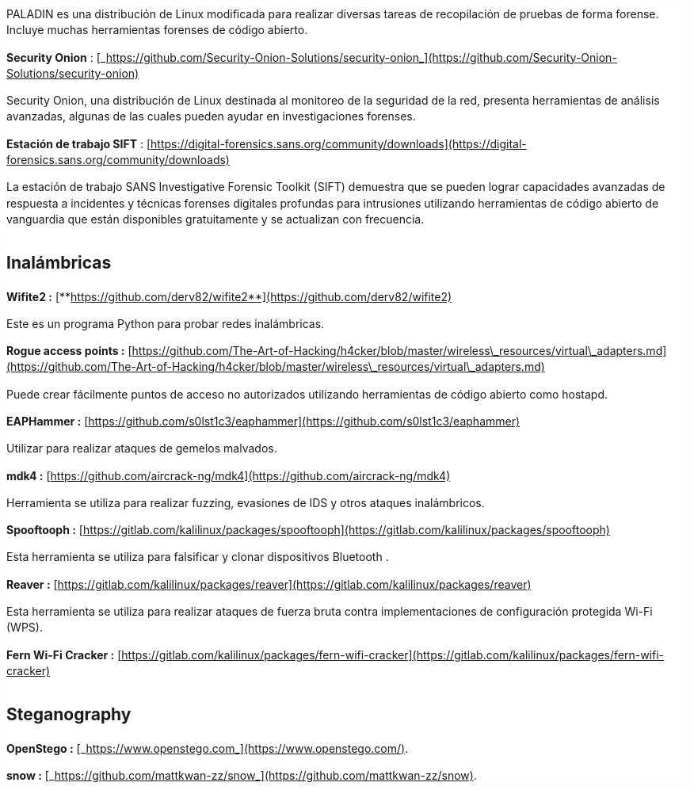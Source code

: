 PALADIN es una distribución de Linux modificada para realizar diversas tareas de recopilación de pruebas de forma forense. Incluye muchas herramientas forenses de código abierto.&#x20;

**Security Onion** : [_https://github.com/Security-Onion-Solutions/security-onion_](https://github.com/Security-Onion-Solutions/security-onion)

Security Onion, una distribución de Linux destinada al monitoreo de la seguridad de la red, presenta herramientas de análisis avanzadas, algunas de las cuales pueden ayudar en investigaciones forenses.

**Estación de trabajo SIFT** : [https://digital-forensics.sans.org/community/downloads](https://digital-forensics.sans.org/community/downloads)

La estación de trabajo SANS Investigative Forensic Toolkit (SIFT) demuestra que se pueden lograr capacidades avanzadas de respuesta a incidentes y técnicas forenses digitales profundas para intrusiones utilizando herramientas de código abierto de vanguardia que están disponibles gratuitamente y se actualizan con frecuencia.

## Inalámbricas

**Wifite2 :** [**https://github.com/derv82/wifite2**](https://github.com/derv82/wifite2)

Este es un programa Python para probar redes inalámbricas.

**Rogue access points :** [https://github.com/The-Art-of-Hacking/h4cker/blob/master/wireless\_resources/virtual\_adapters.md](https://github.com/The-Art-of-Hacking/h4cker/blob/master/wireless\_resources/virtual\_adapters.md)

Puede crear fácilmente puntos de acceso no autorizados utilizando herramientas de código abierto como hostapd.

**EAPHammer :** [https://github.com/s0lst1c3/eaphammer](https://github.com/s0lst1c3/eaphammer)

Utilizar para realizar ataques de gemelos malvados.

**mdk4 :** [https://github.com/aircrack-ng/mdk4](https://github.com/aircrack-ng/mdk4)

Herramienta se utiliza para realizar fuzzing, evasiones de IDS y otros ataques inalámbricos.&#x20;

**Spooftooph :** [https://gitlab.com/kalilinux/packages/spooftooph](https://gitlab.com/kalilinux/packages/spooftooph)

Esta herramienta se utiliza para falsificar y clonar dispositivos Bluetooth .

**Reaver :** [https://gitlab.com/kalilinux/packages/reaver](https://gitlab.com/kalilinux/packages/reaver)

Esta herramienta se utiliza para realizar ataques de fuerza bruta contra implementaciones de configuración protegida Wi-Fi (WPS).

**Fern Wi-Fi Cracker :** [https://gitlab.com/kalilinux/packages/fern-wifi-cracker](https://gitlab.com/kalilinux/packages/fern-wifi-cracker)

## Steganography

**OpenStego :** [_https://www.openstego.com_](https://www.openstego.com/).

**snow :** [_https://github.com/mattkwan-zz/snow_](https://github.com/mattkwan-zz/snow).

